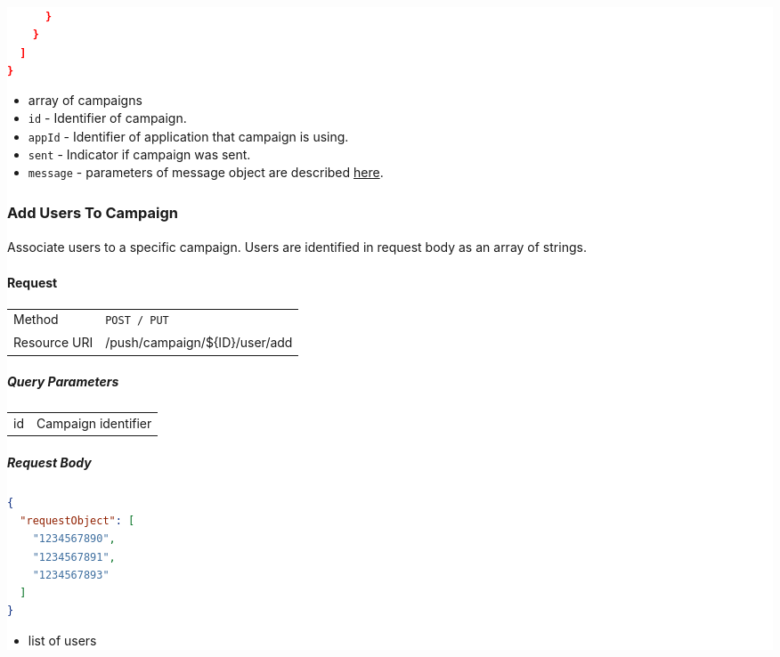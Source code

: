 ``` json
      }
    }
  ]
}
```
- array of campaigns
- `id` - Identifier of campaign.
- `appId` - Identifier of application that campaign is using.
- `sent` - Indicator if campaign was sent.
- `message` - parameters of message object are described [here](./Push-Message-Payload-Mapping.md).



### Add Users To Campaign

Associate users to a specific campaign. Users are identified in request body as an array of strings.

#### Request


<table>
    <tr>
        <td>Method</td>
        <td><code>POST / PUT</code></td>
    </tr>
    <tr>
        <td>Resource URI</td>
        <td>/push/campaign/${ID}/user/add</td>
    </tr>
</table>


##### Query Parameters

<table>
    <tr>
        <td>id</td>
        <td>Campaign identifier</td>
    </tr>
</table>

##### Request Body

```json
{
  "requestObject": [
    "1234567890",
    "1234567891",
    "1234567893"
  ]
}
```

- list of users
